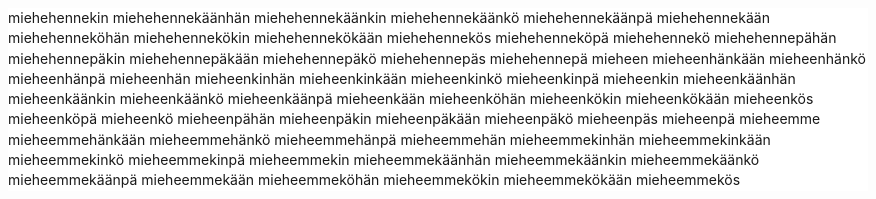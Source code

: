 miehehennekin
miehehennekäänhän
miehehennekäänkin
miehehennekäänkö
miehehennekäänpä
miehehennekään
miehehenneköhän
miehehennekökin
miehehennekökään
miehehennekös
miehehenneköpä
miehehennekö
miehehennepähän
miehehennepäkin
miehehennepäkään
miehehennepäkö
miehehennepäs
miehehennepä
mieheen
mieheenhänkään
mieheenhänkö
mieheenhänpä
mieheenhän
mieheenkinhän
mieheenkinkään
mieheenkinkö
mieheenkinpä
mieheenkin
mieheenkäänhän
mieheenkäänkin
mieheenkäänkö
mieheenkäänpä
mieheenkään
mieheenköhän
mieheenkökin
mieheenkökään
mieheenkös
mieheenköpä
mieheenkö
mieheenpähän
mieheenpäkin
mieheenpäkään
mieheenpäkö
mieheenpäs
mieheenpä
mieheemme
mieheemmehänkään
mieheemmehänkö
mieheemmehänpä
mieheemmehän
mieheemmekinhän
mieheemmekinkään
mieheemmekinkö
mieheemmekinpä
mieheemmekin
mieheemmekäänhän
mieheemmekäänkin
mieheemmekäänkö
mieheemmekäänpä
mieheemmekään
mieheemmeköhän
mieheemmekökin
mieheemmekökään
mieheemmekös